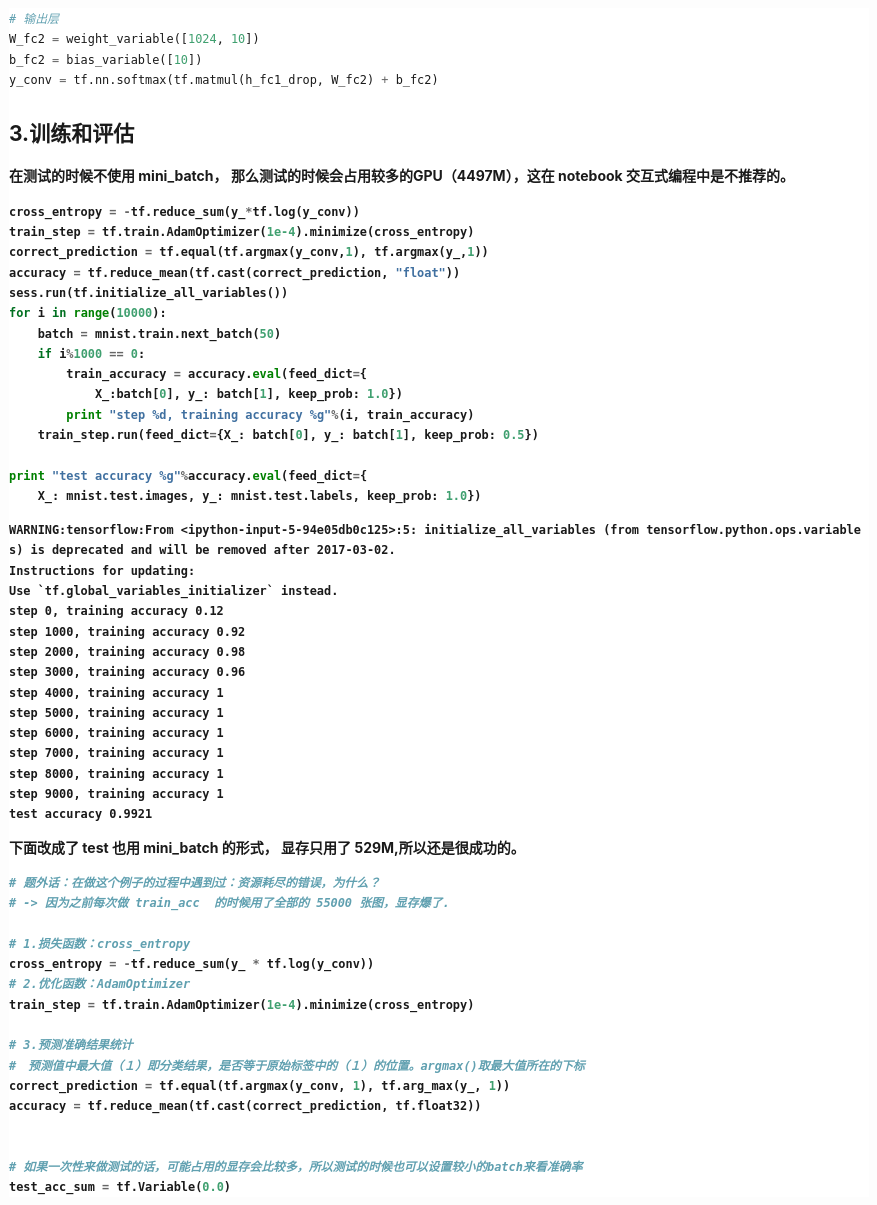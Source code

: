 ```python
# 输出层
W_fc2 = weight_variable([1024, 10])
b_fc2 = bias_variable([10])
y_conv = tf.nn.softmax(tf.matmul(h_fc1_drop, W_fc2) + b_fc2)
```

## 3.训练和评估

<b> 在测试的时候不使用 mini_batch， 那么测试的时候会占用较多的GPU（4497M），这在 notebook 交互式编程中是不推荐的。


```python
cross_entropy = -tf.reduce_sum(y_*tf.log(y_conv))
train_step = tf.train.AdamOptimizer(1e-4).minimize(cross_entropy)
correct_prediction = tf.equal(tf.argmax(y_conv,1), tf.argmax(y_,1))
accuracy = tf.reduce_mean(tf.cast(correct_prediction, "float"))
sess.run(tf.initialize_all_variables())
for i in range(10000):
    batch = mnist.train.next_batch(50)
    if i%1000 == 0:
        train_accuracy = accuracy.eval(feed_dict={
            X_:batch[0], y_: batch[1], keep_prob: 1.0})
        print "step %d, training accuracy %g"%(i, train_accuracy)
    train_step.run(feed_dict={X_: batch[0], y_: batch[1], keep_prob: 0.5})

print "test accuracy %g"%accuracy.eval(feed_dict={
    X_: mnist.test.images, y_: mnist.test.labels, keep_prob: 1.0})
```

    WARNING:tensorflow:From <ipython-input-5-94e05db0c125>:5: initialize_all_variables (from tensorflow.python.ops.variables) is deprecated and will be removed after 2017-03-02.
    Instructions for updating:
    Use `tf.global_variables_initializer` instead.
    step 0, training accuracy 0.12
    step 1000, training accuracy 0.92
    step 2000, training accuracy 0.98
    step 3000, training accuracy 0.96
    step 4000, training accuracy 1
    step 5000, training accuracy 1
    step 6000, training accuracy 1
    step 7000, training accuracy 1
    step 8000, training accuracy 1
    step 9000, training accuracy 1
    test accuracy 0.9921


<b> 下面改成了 test 也用 mini_batch 的形式， 显存只用了 529M,所以还是很成功的。


```python
# 题外话：在做这个例子的过程中遇到过：资源耗尽的错误，为什么？
# -> 因为之前每次做 train_acc  的时候用了全部的 55000 张图，显存爆了.

# 1.损失函数：cross_entropy
cross_entropy = -tf.reduce_sum(y_ * tf.log(y_conv))
# 2.优化函数：AdamOptimizer
train_step = tf.train.AdamOptimizer(1e-4).minimize(cross_entropy)

# 3.预测准确结果统计
#　预测值中最大值（１）即分类结果，是否等于原始标签中的（１）的位置。argmax()取最大值所在的下标
correct_prediction = tf.equal(tf.argmax(y_conv, 1), tf.arg_max(y_, 1))  
accuracy = tf.reduce_mean(tf.cast(correct_prediction, tf.float32))


# 如果一次性来做测试的话，可能占用的显存会比较多，所以测试的时候也可以设置较小的batch来看准确率
test_acc_sum = tf.Variable(0.0)
```